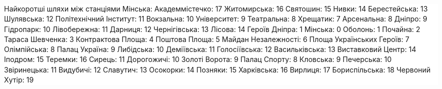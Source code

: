 Найкоротші шляхи між станціями Мінська:
  Академмістечко: 17
  Житомирська: 16
  Святошин: 15
  Нивки: 14
  Берестейська: 13
  Шулявська: 12
  Політехнічний Інститут: 11
  Вокзальна: 10
  Університет: 9
  Театральна: 8
  Хрещатик: 7
  Арсенальна: 8
  Дніпро: 9
  Гідропарк: 10
  Лівобережна: 11
  Дарниця: 12
  Чернігівська: 13
  Лісова: 14
  Героїв Дніпра: 1
  Мінська: 0
  Оболонь: 1
  Почайна: 2
  Тараса Шевченка: 3
  Контрактова Площа: 4
  Поштова Площа: 5
  Майдан Незалежності: 6
  Площа Українських Героїв: 7
  Олімпійська: 8
  Палац Україна: 9
  Либідська: 10
  Деміївська: 11
  Голосіївська: 12
  Васильківська: 13
  Виставковий Центр: 14
  Іподром: 15
  Теремки: 16
  Сирець: 11
  Дорогожичі: 10
  Золоті Ворота: 9
  Палац Спорту: 8
  Кловська: 9
  Печерська: 10
  Звіринецька: 11
  Видубичі: 12
  Славутич: 13
  Осокорки: 14
  Позняки: 15
  Харківська: 16
  Вирлиця: 17
  Бориспільська: 18
  Червоний Хутір: 19
